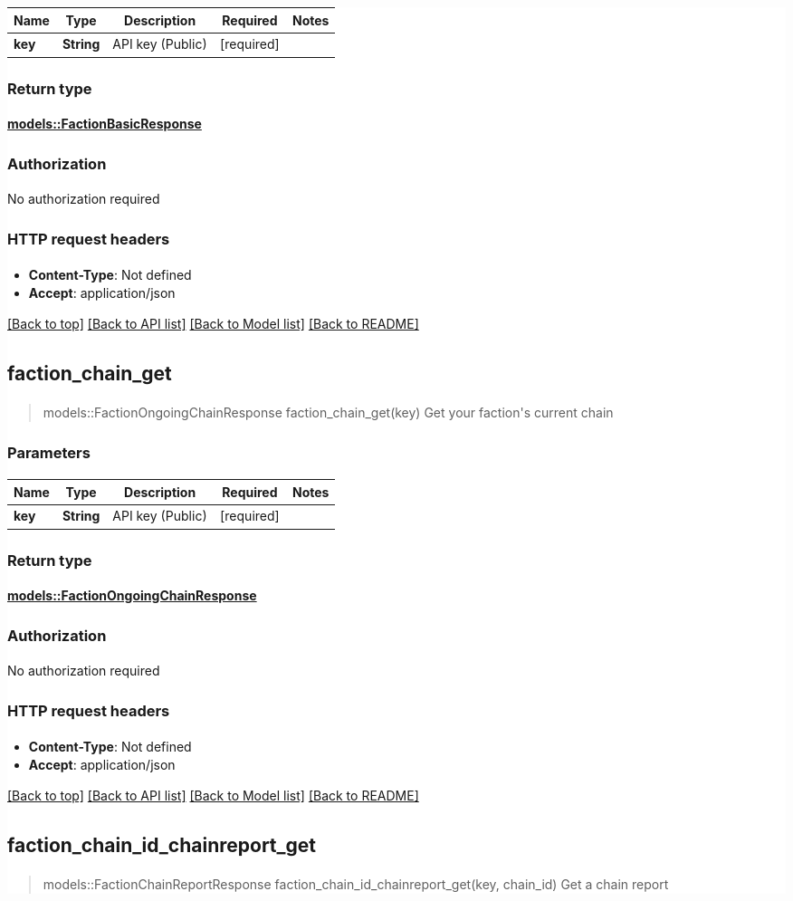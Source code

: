 
Name | Type | Description  | Required | Notes
------------- | ------------- | ------------- | ------------- | -------------
**key** | **String** | API key (Public) | [required] |

### Return type

[**models::FactionBasicResponse**](FactionBasicResponse.md)

### Authorization

No authorization required

### HTTP request headers

- **Content-Type**: Not defined
- **Accept**: application/json

[[Back to top]](#) [[Back to API list]](../README.md#documentation-for-api-endpoints) [[Back to Model list]](../README.md#documentation-for-models) [[Back to README]](../README.md)


## faction_chain_get

> models::FactionOngoingChainResponse faction_chain_get(key)
Get your faction's current chain

### Parameters


Name | Type | Description  | Required | Notes
------------- | ------------- | ------------- | ------------- | -------------
**key** | **String** | API key (Public) | [required] |

### Return type

[**models::FactionOngoingChainResponse**](FactionOngoingChainResponse.md)

### Authorization

No authorization required

### HTTP request headers

- **Content-Type**: Not defined
- **Accept**: application/json

[[Back to top]](#) [[Back to API list]](../README.md#documentation-for-api-endpoints) [[Back to Model list]](../README.md#documentation-for-models) [[Back to README]](../README.md)


## faction_chain_id_chainreport_get

> models::FactionChainReportResponse faction_chain_id_chainreport_get(key, chain_id)
Get a chain report
